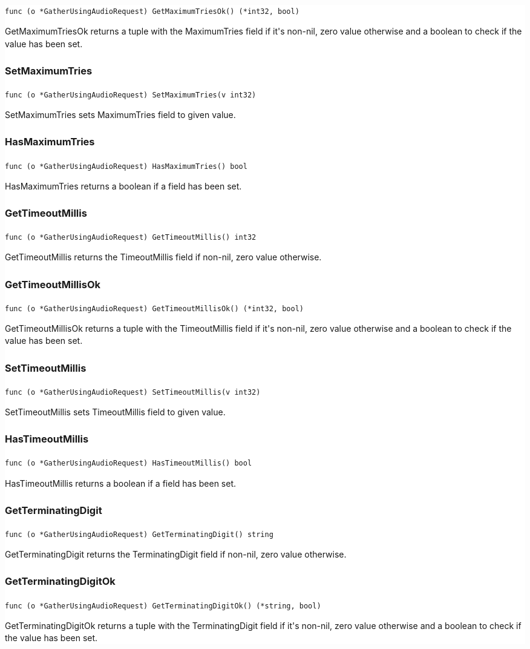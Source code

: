 `func (o *GatherUsingAudioRequest) GetMaximumTriesOk() (*int32, bool)`

GetMaximumTriesOk returns a tuple with the MaximumTries field if it's non-nil, zero value otherwise
and a boolean to check if the value has been set.

### SetMaximumTries

`func (o *GatherUsingAudioRequest) SetMaximumTries(v int32)`

SetMaximumTries sets MaximumTries field to given value.

### HasMaximumTries

`func (o *GatherUsingAudioRequest) HasMaximumTries() bool`

HasMaximumTries returns a boolean if a field has been set.

### GetTimeoutMillis

`func (o *GatherUsingAudioRequest) GetTimeoutMillis() int32`

GetTimeoutMillis returns the TimeoutMillis field if non-nil, zero value otherwise.

### GetTimeoutMillisOk

`func (o *GatherUsingAudioRequest) GetTimeoutMillisOk() (*int32, bool)`

GetTimeoutMillisOk returns a tuple with the TimeoutMillis field if it's non-nil, zero value otherwise
and a boolean to check if the value has been set.

### SetTimeoutMillis

`func (o *GatherUsingAudioRequest) SetTimeoutMillis(v int32)`

SetTimeoutMillis sets TimeoutMillis field to given value.

### HasTimeoutMillis

`func (o *GatherUsingAudioRequest) HasTimeoutMillis() bool`

HasTimeoutMillis returns a boolean if a field has been set.

### GetTerminatingDigit

`func (o *GatherUsingAudioRequest) GetTerminatingDigit() string`

GetTerminatingDigit returns the TerminatingDigit field if non-nil, zero value otherwise.

### GetTerminatingDigitOk

`func (o *GatherUsingAudioRequest) GetTerminatingDigitOk() (*string, bool)`

GetTerminatingDigitOk returns a tuple with the TerminatingDigit field if it's non-nil, zero value otherwise
and a boolean to check if the value has been set.
